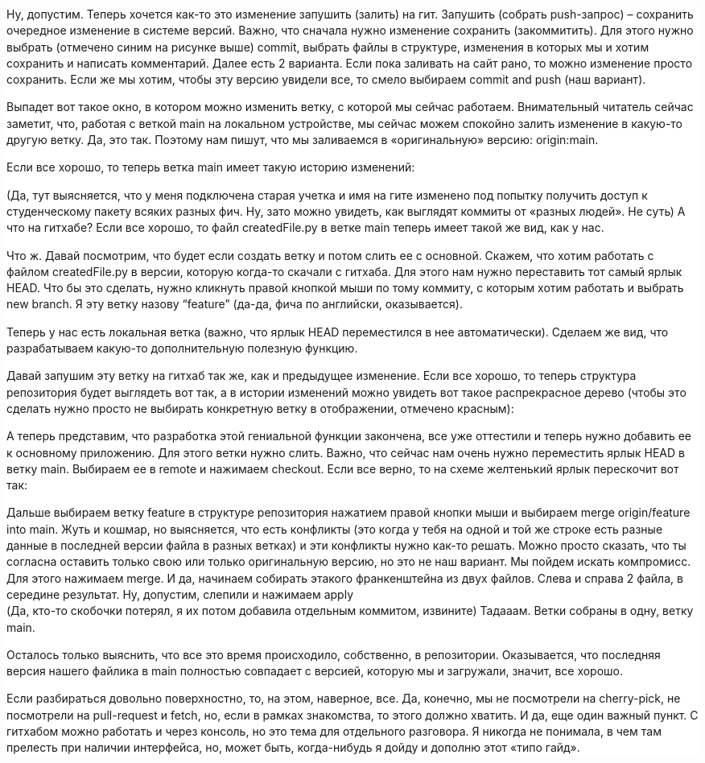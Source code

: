 Ну, допустим. Теперь хочется как-то это изменение запушить (залить) на гит.
Запушить (собрать push-запрос) – сохранить очередное изменение в системе версий.
Важно, что сначала нужно изменение сохранить (закоммитить). Для этого нужно выбрать (отмечено синим на рисунке выше) commit, выбрать файлы в структуре, изменения в которых мы и хотим сохранить и написать комментарий. Далее есть 2 варианта. Если пока заливать на сайт рано, то можно изменение просто сохранить. Если же мы хотим, чтобы эту версию увидели все, то смело выбираем commit and push (наш вариант).
 
Выпадет вот такое окно, в котором можно изменить ветку, с которой мы сейчас работаем. Внимательный читатель сейчас заметит, что, работая с веткой main на локальном устройстве, мы сейчас можем спокойно залить изменение в какую-то другую ветку. Да, это так. Поэтому нам пишут, что мы заливаемся в «оригинальную» версию: origin:main.
  
Если все хорошо, то теперь ветка main имеет такую историю изменений:
 
(Да, тут выясняется, что у меня подключена старая учетка и имя на гите изменено под попытку получить доступ к студенческому пакету всяких разных фич. Ну, зато можно увидеть, как выглядят коммиты от «разных людей». Не суть)
А что на гитхабе? Если все хорошо, то файл createdFile.py в ветке main теперь имеет такой же вид, как у нас.
 
Что ж. Давай посмотрим, что будет если создать ветку и потом слить ее с основной.
Скажем, что хотим работать с файлом createdFile.py в версии, которую когда-то скачали с гитхаба. Для этого нам нужно переставить тот самый ярлык HEAD. Что бы это сделать, нужно кликнуть правой кнопкой мыши по тому коммиту, с которым хотим работать и выбрать new branch. Я эту ветку назову “feature” (да-да, фича по английски, оказывается).
 
Теперь у нас есть локальная ветка (важно, что ярлык HEAD переместился в нее автоматически). Сделаем же вид, что разрабатываем какую-то дополнительную полезную функцию.
 
Давай запушим эту ветку на гитхаб так же, как и предыдущее изменение.
Если все хорошо, то теперь структура репозитория будет выглядеть вот так, а в истории изменений можно увидеть вот такое распрекрасное дерево (чтобы это сделать нужно просто не выбирать конкретную ветку в отображении, отмечено красным):
   
А теперь представим, что разработка этой гениальной функции закончена, все уже оттестили и теперь нужно добавить ее к основному приложению. Для этого ветки нужно слить.  Важно, что сейчас нам очень нужно переместить ярлык HEAD в ветку main. Выбираем ее в remote и нажимаем checkout. Если все верно, то на схеме желтенький ярлык перескочит вот так:
 
Дальше выбираем ветку feature в структуре репозитория нажатием правой кнопки мыши и выбираем merge origin/feature into main. Жуть и кошмар, но выясняется, что есть конфликты (это когда у тебя на одной и той же строке есть разные данные в последней версии файла в разных ветках) и эти конфликты нужно как-то решать. Можно просто сказать, что ты согласна оставить только свою или только оригинальную версию, но это не наш вариант. Мы пойдем искать компромисс. Для этого нажимаем merge. 
И да, начинаем собирать этакого франкенштейна из двух файлов. Слева и справа 2 файла, в середине результат. Ну, допустим, слепили и нажимаем apply  
(Да, кто-то скобочки потерял, я их потом добавила отдельным коммитом, извините)
Тадааам. Ветки собраны в одну, ветку main.
 
Осталось только выяснить, что все это время происходило, собственно, в репозитории. Оказывается, что последняя версия нашего файлика в main полностью совпадает с версией, которую мы и загружали, значит, все хорошо.
 
Если разбираться довольно поверхностно, то, на этом, наверное, все. Да, конечно, мы не посмотрели на cherry-pick, не посмотрели на pull-request и fetch, но, если в рамках знакомства, то этого должно хватить. И да, еще один важный пункт. С гитхабом можно работать и через консоль, но это тема для отдельного разговора. Я никогда не понимала, в чем там прелесть при наличии интерфейса, но, может быть, когда-нибудь я дойду и дополню этот «типо гайд».
